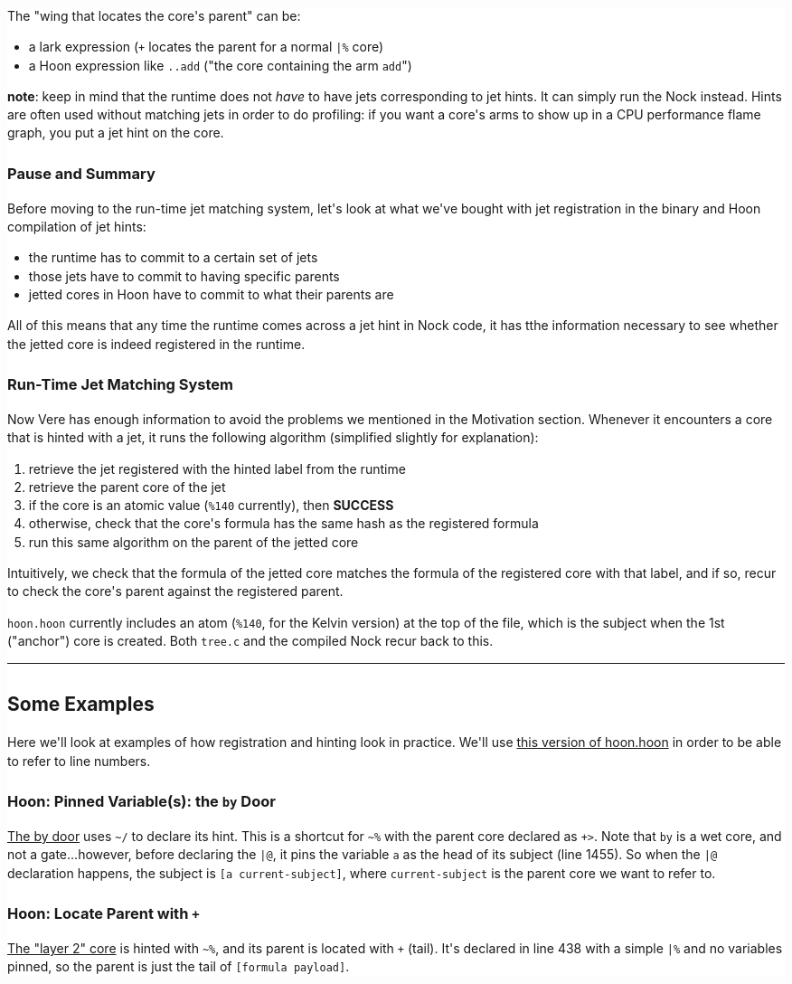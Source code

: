 The "wing that locates the core's parent" can be:
- a lark expression (`+` locates the parent for a normal `|%` core) 
- a Hoon expression like `..add` ("the core containing the arm `add`")

**note**: keep in mind that the runtime does not *have* to have jets corresponding to jet hints. It can simply run the Nock instead. Hints are often used without matching jets in order to do profiling: if you want a core's arms to show up in a CPU performance flame graph, you put a jet hint on the core.

### Pause and Summary
Before moving to the run-time jet matching system, let's look at what we've bought with jet registration in the binary and Hoon compilation of jet hints:
- the runtime has to commit to a certain set of jets
- those jets have to commit to having specific parents 
- jetted cores in Hoon have to commit to what their parents are

All of this means that any time the runtime comes across a jet hint in Nock code, it has tthe information necessary to see whether the jetted core is indeed registered in the runtime.

### Run-Time Jet Matching System
Now Vere has enough information to avoid the problems we mentioned in the Motivation section. Whenever it encounters a core that is hinted with a jet, it runs the following algorithm (simplified slightly for explanation):
1. retrieve the jet registered with the hinted label from the runtime
2. retrieve the parent core of the jet
3. if the core is an atomic value (`%140` currently), then **SUCCESS**
4. otherwise, check that the core's formula has the same hash as the registered formula
5. run this same algorithm on the parent of the jetted core

Intuitively, we check that the formula of the jetted core matches the formula of the registered core with that label, and if so, recur to check the core's parent against the registered parent.

`hoon.hoon` currently includes an atom (`%140`, for the Kelvin version) at the top of the file, which is the subject when the 1st ("anchor") core is created. Both `tree.c` and the compiled Nock recur back to this.

-------------------------------
## Some Examples
Here we'll look at examples of how registration and hinting look in practice.  We'll use [this version of hoon.hoon](https://github.com/urbit/urbit/blob/b0c9fd1940fe1c119438947ac0a45bafec135860/pkg/arvo/sys/hoon.hoon) in order to be able to refer to line numbers.

### Hoon: Pinned Variable(s): the `by` Door
[The by door](https://github.com/urbit/urbit/blob/b0c9fd1940fe1c119438947ac0a45bafec135860/pkg/arvo/sys/hoon.hoon#L1453) uses `~/` to declare its hint. This is a shortcut for `~%` with the parent core declared as `+>`. Note that `by` is a wet core, and not a gate...however, before declaring the `|@`, it pins the variable `a` as the head of its subject (line 1455). So when the `|@` declaration happens, the subject is `[a current-subject]`, where `current-subject` is the parent core we want to refer to.

### Hoon: Locate Parent with `+`
[The "layer 2" core](https://github.com/urbit/urbit/blob/b0c9fd1940fe1c119438947ac0a45bafec135860/pkg/arvo/sys/hoon.hoon#L437) is hinted with `~%`, and its parent is located with `+` (tail). It's declared in line 438 with a simple `|%` and no variables pinned, so the parent is just the tail of `[formula payload]`.
